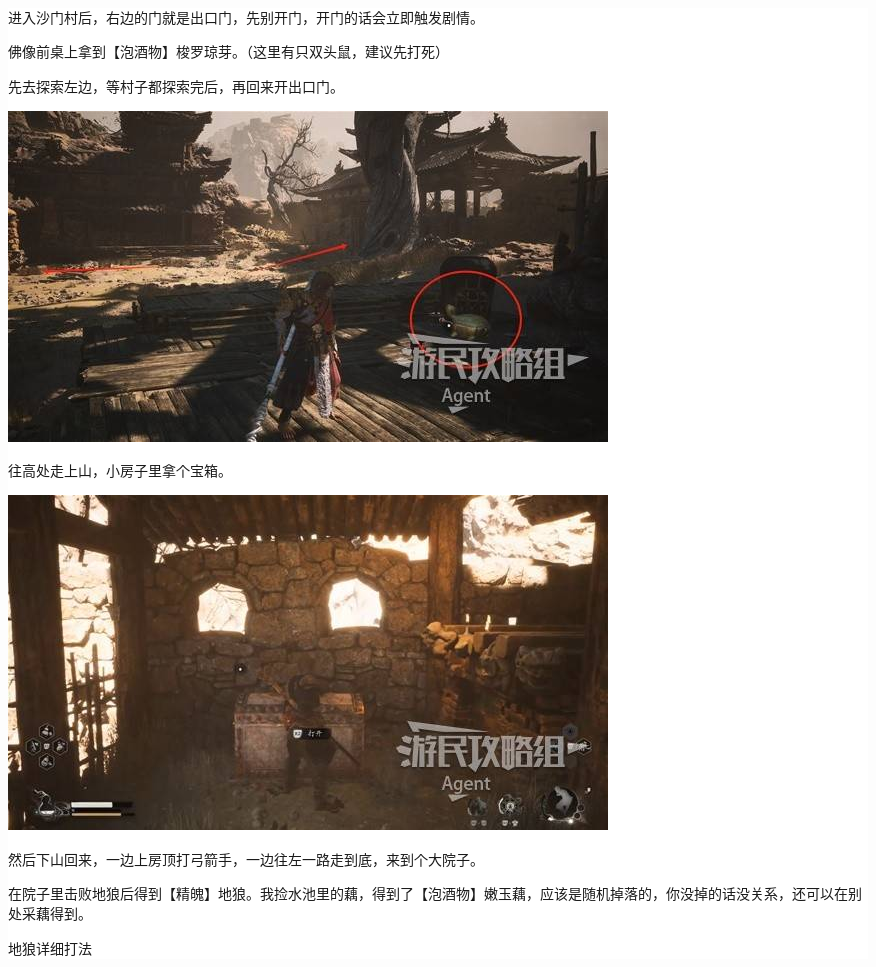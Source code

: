 进入沙门村后，右边的门就是出口门，先别开门，开门的话会立即触发剧情。

佛像前桌上拿到【泡酒物】梭罗琼芽。（这里有只双头鼠，建议先打死）

先去探索左边，等村子都探索完后，再回来开出口门。

![游民星空](images/aba9c02979a211fb173284230d530b2a.jpg)

往高处走上山，小房子里拿个宝箱。

![游民星空](images/12596c9cc068829426cb500d9b295dfe.jpg)

然后下山回来，一边上房顶打弓箭手，一边往左一路走到底，来到个大院子。

在院子里击败地狼后得到【精魄】地狼。我捡水池里的藕，得到了【泡酒物】嫩玉藕，应该是随机掉落的，你没掉的话没关系，还可以在别处采藕得到。

地狼详细打法
